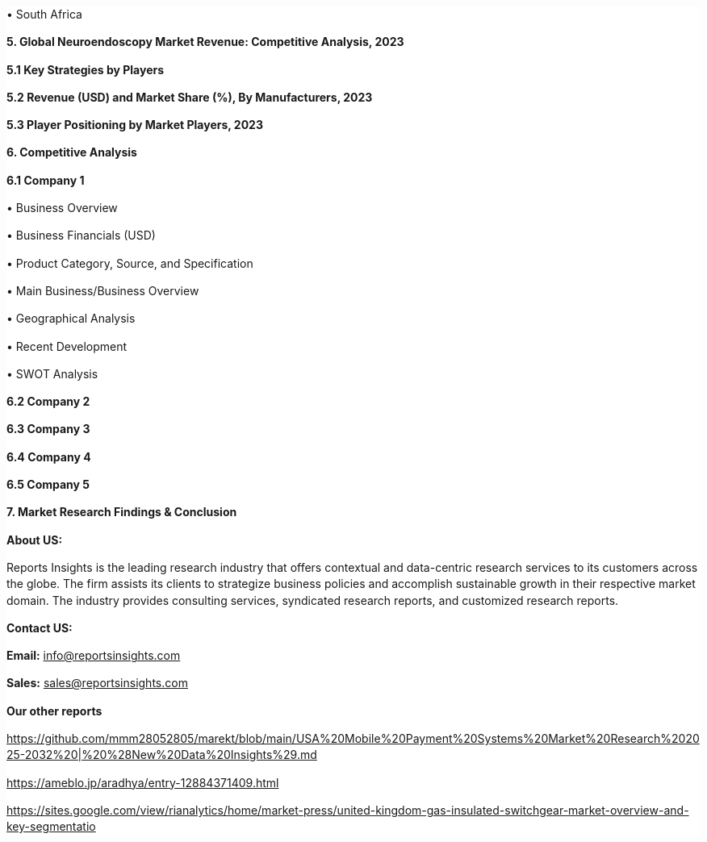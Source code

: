 • South Africa

<strong>5. Global Neuroendoscopy Market Revenue: Competitive Analysis, 2023</strong>

<strong>5.1 Key Strategies by Players</strong>

<strong>5.2 Revenue (USD) and Market Share (%), By Manufacturers, 2023</strong>

<strong>5.3 Player Positioning by Market Players, 2023</strong>

<strong>6. Competitive Analysis</strong>

<strong>6.1 Company 1</strong>

• Business Overview

• Business Financials (USD)

• Product Category, Source, and Specification

• Main Business/Business Overview

• Geographical Analysis

• Recent Development

• SWOT Analysis

<strong>6.2 Company 2</strong>

<strong>6.3 Company 3</strong>

<strong>6.4 Company 4</strong>

<strong>6.5 Company 5</strong>

<strong>7. Market Research Findings &amp; Conclusion</strong>

<strong>About US:</strong>

Reports Insights is the leading research industry that offers contextual and data-centric research services to its customers across the globe. The firm assists its clients to strategize business policies and accomplish sustainable growth in their respective market domain. The industry provides consulting services, syndicated research reports, and customized research reports.

<strong>Contact US:</strong>

<p class=""""><b>Email:</b> <a href=mailto:info@reportsinsights.com>info@reportsinsights.com</a></p>
<p class=""""><b>Sales:</b> <a href=mailto:sales@reportsinsights.com>sales@reportsinsights.com</a></p>

<strong>Our other reports</strong>

<a href=https://github.com/mmm28052805/marekt/blob/main/USA%20Mobile%20Payment%20Systems%20Market%20Research%202025-2032%20|%20%28New%20Data%20Insights%29.md>https://github.com/mmm28052805/marekt/blob/main/USA%20Mobile%20Payment%20Systems%20Market%20Research%202025-2032%20|%20%28New%20Data%20Insights%29.md</a>

<a href=https://ameblo.jp/aradhya/entry-12884371409.html>https://ameblo.jp/aradhya/entry-12884371409.html</a>

<a href=https://sites.google.com/view/rianalytics/home/market-press/united-kingdom-gas-insulated-switchgear-market-overview-and-key-segmentatio>https://sites.google.com/view/rianalytics/home/market-press/united-kingdom-gas-insulated-switchgear-market-overview-and-key-segmentatio</a>
